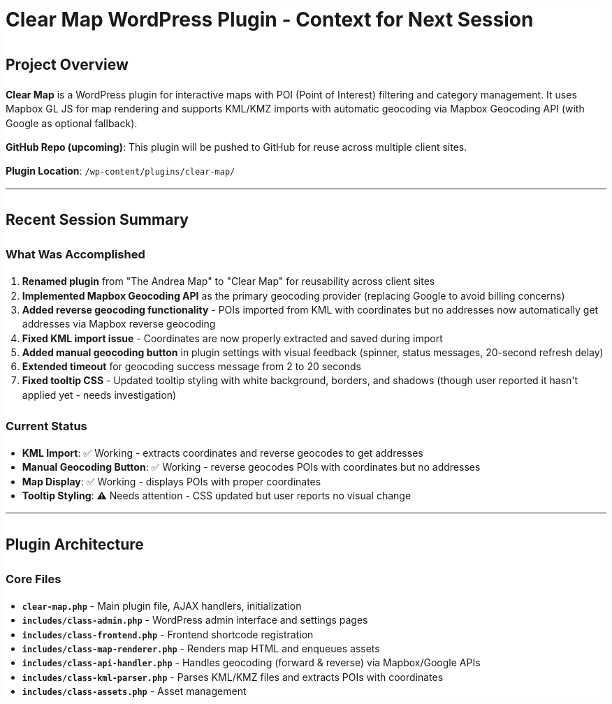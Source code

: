 # Clear Map WordPress Plugin - Context for Next Session

## Project Overview
**Clear Map** is a WordPress plugin for interactive maps with POI (Point of Interest) filtering and category management. It uses Mapbox GL JS for map rendering and supports KML/KMZ imports with automatic geocoding via Mapbox Geocoding API (with Google as optional fallback).

**GitHub Repo (upcoming)**: This plugin will be pushed to GitHub for reuse across multiple client sites.

**Plugin Location**: `/wp-content/plugins/clear-map/`

---

## Recent Session Summary

### What Was Accomplished
1. **Renamed plugin** from "The Andrea Map" to "Clear Map" for reusability across client sites
2. **Implemented Mapbox Geocoding API** as the primary geocoding provider (replacing Google to avoid billing concerns)
3. **Added reverse geocoding functionality** - POIs imported from KML with coordinates but no addresses now automatically get addresses via Mapbox reverse geocoding
4. **Fixed KML import issue** - Coordinates are now properly extracted and saved during import
5. **Added manual geocoding button** in plugin settings with visual feedback (spinner, status messages, 20-second refresh delay)
6. **Extended timeout** for geocoding success message from 2 to 20 seconds
7. **Fixed tooltip CSS** - Updated tooltip styling with white background, borders, and shadows (though user reported it hasn't applied yet - needs investigation)

### Current Status
- **KML Import**: ✅ Working - extracts coordinates and reverse geocodes to get addresses
- **Manual Geocoding Button**: ✅ Working - reverse geocodes POIs with coordinates but no addresses
- **Map Display**: ✅ Working - displays POIs with proper coordinates
- **Tooltip Styling**: ⚠️ Needs attention - CSS updated but user reports no visual change

---

## Plugin Architecture

### Core Files
- **`clear-map.php`** - Main plugin file, AJAX handlers, initialization
- **`includes/class-admin.php`** - WordPress admin interface and settings pages
- **`includes/class-frontend.php`** - Frontend shortcode registration
- **`includes/class-map-renderer.php`** - Renders map HTML and enqueues assets
- **`includes/class-api-handler.php`** - Handles geocoding (forward & reverse) via Mapbox/Google APIs
- **`includes/class-kml-parser.php`** - Parses KML/KMZ files and extracts POIs with coordinates
- **`includes/class-assets.php`** - Asset management
